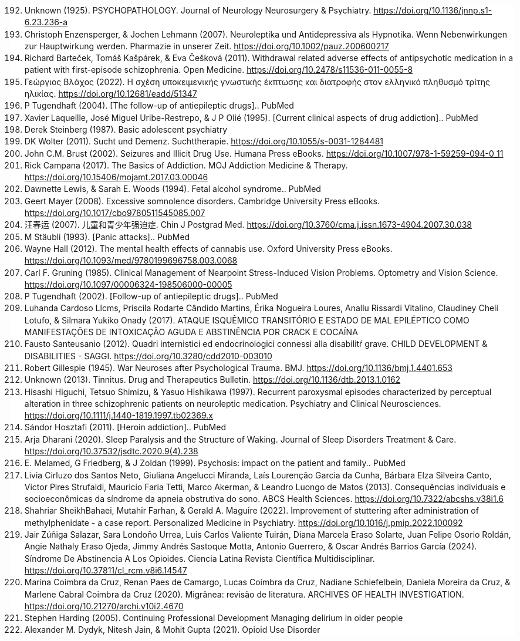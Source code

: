 192. Unknown (1925). PSYCHOPATHOLOGY. Journal of Neurology Neurosurgery & Psychiatry. https://doi.org/10.1136/jnnp.s1-6.23.236-a
193. Christoph Enzensperger, & Jochen Lehmann (2007). Neuroleptika und Antidepressiva als Hypnotika. Wenn Nebenwirkungen zur Hauptwirkung werden. Pharmazie in unserer Zeit. https://doi.org/10.1002/pauz.200600217
194. Richard Barteček, Tomáš Kašpárek, & Eva Češková (2011). Withdrawal related adverse effects of antipsychotic medication in a patient with first-episode schizophrenia. Open Medicine. https://doi.org/10.2478/s11536-011-0055-8
195. Γεώργιος Βλάχος (2022). Η σχέση υποκειμενικής γνωστικής έκπτωσης και διατροφής στον ελληνικό πληθυσμό τρίτης ηλικίας. https://doi.org/10.12681/eadd/51347
196. P Tugendhaft (2004). [The follow-up of antiepileptic drugs].. PubMed
197. Xavier Laqueille, José Miguel Uribe-Restrepo, & J P Olié (1995). [Current clinical aspects of drug addiction].. PubMed
198. Derek Steinberg (1987). Basic adolescent psychiatry
199. DK Wolter (2011). Sucht und Demenz. Suchttherapie. https://doi.org/10.1055/s-0031-1284481
200. John C.M. Brust (2002). Seizures and Illicit Drug Use. Humana Press eBooks. https://doi.org/10.1007/978-1-59259-094-0_11
201. Rick Campana (2017). The Basics of Addiction. MOJ Addiction Medicine & Therapy. https://doi.org/10.15406/mojamt.2017.03.00046
202. Dawnette Lewis, & Sarah E. Woods (1994). Fetal alcohol syndrome.. PubMed
203. Geert Mayer (2008). Excessive somnolence disorders. Cambridge University Press eBooks. https://doi.org/10.1017/cbo9780511545085.007
204. 汪春运 (2007). 儿童和青少年强迫症. Chin J Postgrad Med. https://doi.org/10.3760/cma.j.issn.1673-4904.2007.30.038
205. M Stäubli (1993). [Panic attacks].. PubMed
206. Wayne Hall (2012). The mental health effects of cannabis use. Oxford University Press eBooks. https://doi.org/10.1093/med/9780199696758.003.0068
207. Carl F. Gruning (1985). Clinical Management of Nearpoint Stress-Induced Vision Problems. Optometry and Vision Science. https://doi.org/10.1097/00006324-198506000-00005
208. P Tugendhaft (2002). [Follow-up of antiepileptic drugs].. PubMed
209. Luhanda Cardoso Llcms, Priscila Rodarte Cândido Martins, Érika Nogueira Loures, Anallu Rissardi Vitalino, Claudiney Cheli Lotufo, & Silmara Yukiko Onady (2017). ATAQUE ISQUÊMICO TRANSITÓRIO E ESTADO DE MAL EPILÉPTICO COMO MANIFESTAÇÕES DE INTOXICAÇÃO AGUDA E ABSTINÊNCIA POR CRACK E COCAÍNA
210. Fausto Santeusanio (2012). Quadri internistici ed endocrinologici connessi alla disabilitŕ grave. CHILD DEVELOPMENT & DISABILITIES - SAGGI. https://doi.org/10.3280/cdd2010-003010
211. Robert Gillespie (1945). War Neuroses after Psychological Trauma. BMJ. https://doi.org/10.1136/bmj.1.4401.653
212. Unknown (2013). Tinnitus. Drug and Therapeutics Bulletin. https://doi.org/10.1136/dtb.2013.1.0162
213. Hisashi Higuchi, Tetsuo Shimizu, & Yasuo Hishikawa (1997). Recurrent paroxysmal episodes characterized by perceptual alteration in three schizophrenic patients on neuroleptic medication. Psychiatry and Clinical Neurosciences. https://doi.org/10.1111/j.1440-1819.1997.tb02369.x
214. Sándor Hosztafi (2011). [Heroin addiction].. PubMed
215. Arja Dharani (2020). Sleep Paralysis and the Structure of Waking. Journal of Sleep Disorders Treatment & Care. https://doi.org/10.37532/jsdtc.2020.9(4).238
216. E. Melamed, G Friedberg, & J Zoldan (1999). Psychosis: impact on the patient and family.. PubMed
217. Livia Cirluzo dos Santos Neto, Giuliana Angelucci Miranda, Laís Lourenção Garcia da Cunha, Bárbara Elza Silveira Canto, Victor Pires Strufaldi, Mauricio Faria Tetti, Marco Akerman, & Leandro Luongo de Matos (2013). Consequências individuais e socioeconômicas da síndrome da apneia obstrutiva do sono. ABCS Health Sciences. https://doi.org/10.7322/abcshs.v38i1.6
218. Shahriar SheikhBahaei, Mutahir Farhan, & Gerald A. Maguire (2022). Improvement of stuttering after administration of methylphenidate - a case report. Personalized Medicine in Psychiatry. https://doi.org/10.1016/j.pmip.2022.100092
219. Jair Zúñiga Salazar, Sara Londoño Urrea, Luis Carlos Valiente Tuirán, Diana Marcela Eraso Solarte, Juan Felipe Osorio Roldán, Angie Nathaly Eraso Ojeda, Jimmy Andrés Sastoque Motta, Antonio Guerrero, & Oscar Andrés Barrios García (2024). Síndrome De Abstinencia A Los Opioides. Ciencia Latina Revista Científica Multidisciplinar. https://doi.org/10.37811/cl_rcm.v8i6.14547
220. Marina Coimbra da Cruz, Renan Paes de Camargo, Lucas Coimbra da Cruz, Nadiane Schiefelbein, Daniela Moreira da Cruz, & Marlene Cabral Coimbra da Cruz (2020). Migrânea: revisão de literatura. ARCHIVES OF HEALTH INVESTIGATION. https://doi.org/10.21270/archi.v10i2.4670
221. Stephen Harding (2005). Continuing Professional Development Managing delirium in older people
222. Alexander M. Dydyk, Nitesh Jain, & Mohit Gupta (2021). Opioid Use Disorder